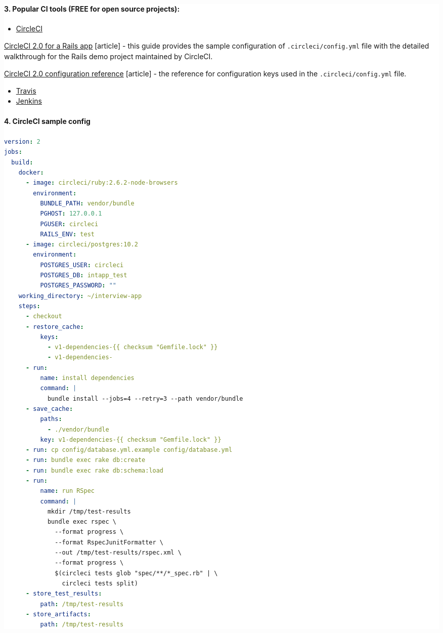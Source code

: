 #### 3. Popular CI tools (**FREE** for open source projects):

- [CircleCI](https://circleci.com/)

[CircleCI 2.0 for a Rails app](https://circleci.com/docs/2.0/language-ruby/) [article] - this guide provides the sample configuration of `.circleci/config.yml` file with the detailed walkthrough for the Rails demo project maintained by CircleCI.

[CircleCI 2.0 configuration reference](https://circleci.com/docs/2.0/configuration-reference/) [article] - the reference for configuration keys used in the `.circleci/config.yml` file.

- [Travis](https://travis-ci.org/)
- [Jenkins](https://jenkins.io/)

#### 4. CircleCI sample config

```yml
version: 2
jobs:
  build:
    docker:
      - image: circleci/ruby:2.6.2-node-browsers
        environment:
          BUNDLE_PATH: vendor/bundle
          PGHOST: 127.0.0.1
          PGUSER: circleci
          RAILS_ENV: test
      - image: circleci/postgres:10.2
        environment:
          POSTGRES_USER: circleci
          POSTGRES_DB: intapp_test
          POSTGRES_PASSWORD: ""
    working_directory: ~/interview-app
    steps:
      - checkout
      - restore_cache:
          keys:
            - v1-dependencies-{{ checksum "Gemfile.lock" }}
            - v1-dependencies-
      - run:
          name: install dependencies
          command: |
            bundle install --jobs=4 --retry=3 --path vendor/bundle
      - save_cache:
          paths:
            - ./vendor/bundle
          key: v1-dependencies-{{ checksum "Gemfile.lock" }}
      - run: cp config/database.yml.example config/database.yml
      - run: bundle exec rake db:create
      - run: bundle exec rake db:schema:load
      - run:
          name: run RSpec
          command: |
            mkdir /tmp/test-results
            bundle exec rspec \
              --format progress \
              --format RspecJunitFormatter \
              --out /tmp/test-results/rspec.xml \
              --format progress \
              $(circleci tests glob "spec/**/*_spec.rb" | \
                circleci tests split)
      - store_test_results:
          path: /tmp/test-results
      - store_artifacts:
          path: /tmp/test-results
```